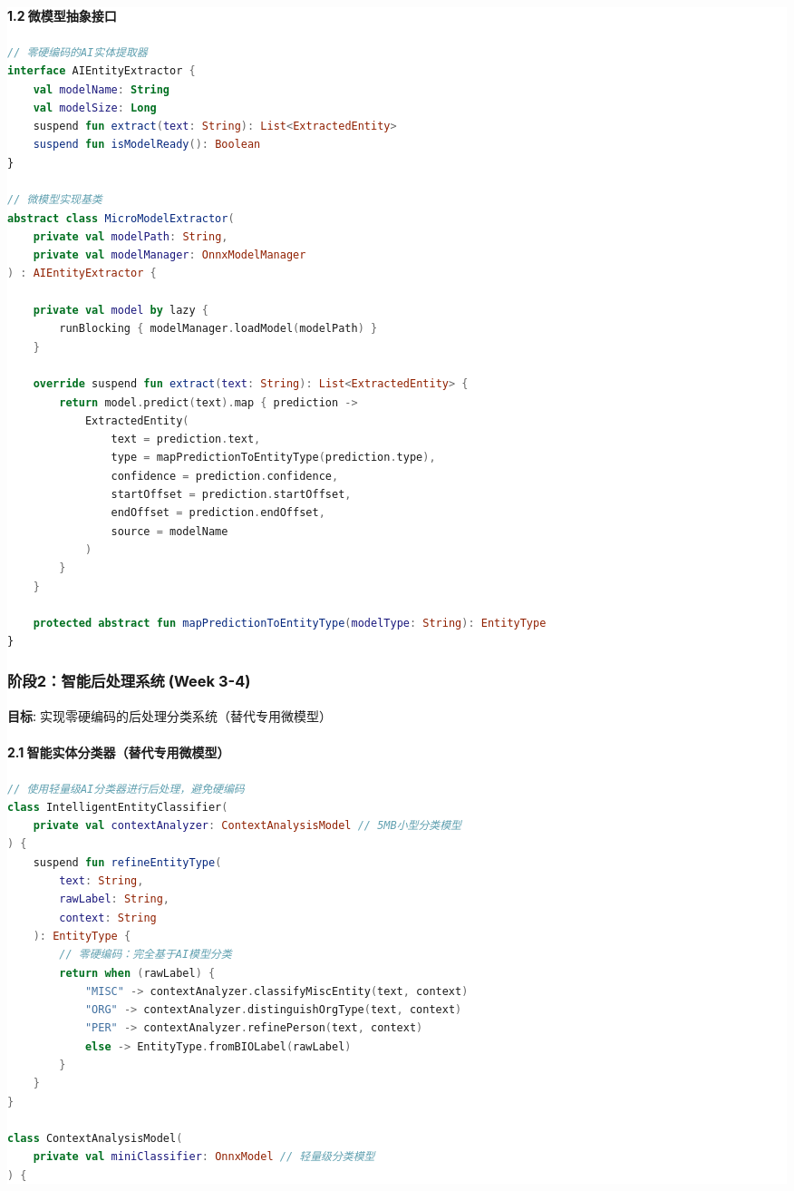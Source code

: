 #### 1.2 微模型抽象接口
```kotlin
// 零硬编码的AI实体提取器
interface AIEntityExtractor {
    val modelName: String
    val modelSize: Long
    suspend fun extract(text: String): List<ExtractedEntity>
    suspend fun isModelReady(): Boolean
}

// 微模型实现基类
abstract class MicroModelExtractor(
    private val modelPath: String,
    private val modelManager: OnnxModelManager
) : AIEntityExtractor {
    
    private val model by lazy { 
        runBlocking { modelManager.loadModel(modelPath) }
    }
    
    override suspend fun extract(text: String): List<ExtractedEntity> {
        return model.predict(text).map { prediction ->
            ExtractedEntity(
                text = prediction.text,
                type = mapPredictionToEntityType(prediction.type),
                confidence = prediction.confidence,
                startOffset = prediction.startOffset,
                endOffset = prediction.endOffset,
                source = modelName
            )
        }
    }
    
    protected abstract fun mapPredictionToEntityType(modelType: String): EntityType
}
```

### 阶段2：智能后处理系统 (Week 3-4)
**目标**: 实现零硬编码的后处理分类系统（替代专用微模型）

#### 2.1 智能实体分类器（替代专用微模型）
```kotlin
// 使用轻量级AI分类器进行后处理，避免硬编码
class IntelligentEntityClassifier(
    private val contextAnalyzer: ContextAnalysisModel // 5MB小型分类模型
) {
    suspend fun refineEntityType(
        text: String,
        rawLabel: String, 
        context: String
    ): EntityType {
        // 零硬编码：完全基于AI模型分类
        return when (rawLabel) {
            "MISC" -> contextAnalyzer.classifyMiscEntity(text, context)
            "ORG" -> contextAnalyzer.distinguishOrgType(text, context)
            "PER" -> contextAnalyzer.refinePerson(text, context)
            else -> EntityType.fromBIOLabel(rawLabel)
        }
    }
}

class ContextAnalysisModel(
    private val miniClassifier: OnnxModel // 轻量级分类模型
) {
```